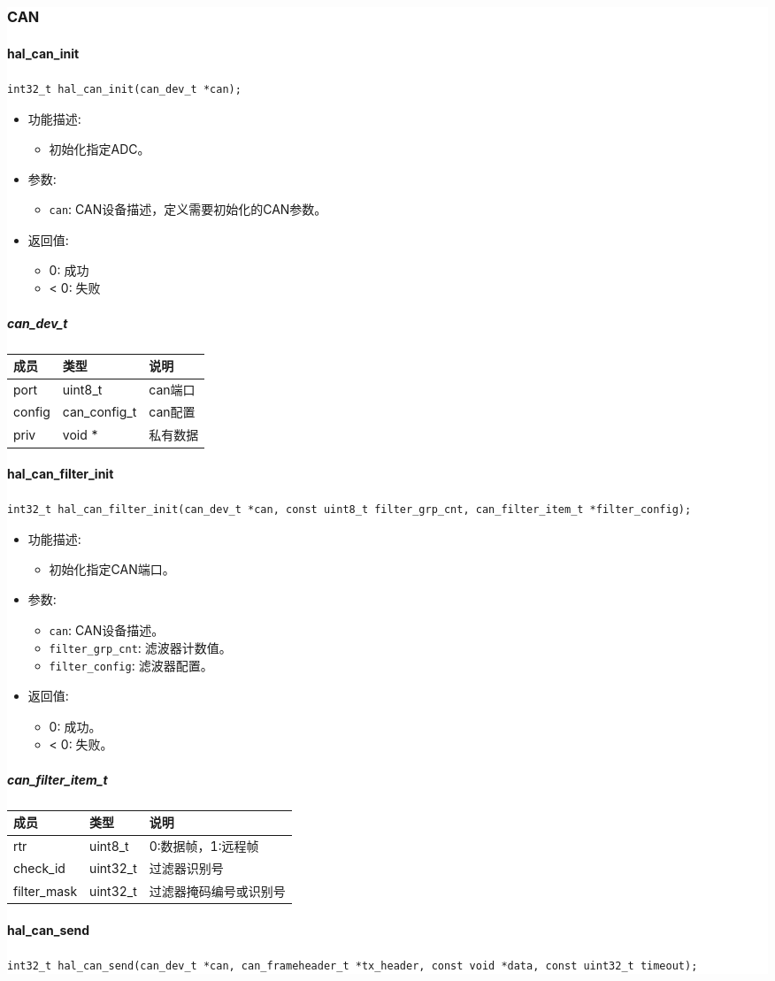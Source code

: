 ### CAN

#### hal_can_init
`int32_t hal_can_init(can_dev_t *can);`
- 功能描述:
  - 初始化指定ADC。
  
- 参数:
  - `can`: CAN设备描述，定义需要初始化的CAN参数。
  
- 返回值:
  - 0: 成功
  - < 0: 失败

##### can_dev_t

| 成员   | 类型          | 说明     |
| :----- | :------------ | :------- |
| port   | uint8_t       | can端口  |
| config | can_config_t  | can配置  |
| priv   | void        * | 私有数据 |

#### hal_can_filter_init
`int32_t hal_can_filter_init(can_dev_t *can, const uint8_t filter_grp_cnt, can_filter_item_t *filter_config);`

- 功能描述:
  - 初始化指定CAN端口。
  
- 参数:
  - `can`: CAN设备描述。
  - `filter_grp_cnt`: 滤波器计数值。
  - `filter_config`: 滤波器配置。
  
- 返回值:
  - 0: 成功。
  - < 0: 失败。

##### can_filter_item_t

| 成员        | 类型     | 说明                   |
| :---------- | :------- | :--------------------- |
| rtr         | uint8_t  | 0:数据帧，1:远程帧     |
| check_id    | uint32_t | 过滤器识别号           |
| filter_mask | uint32_t | 过滤器掩码编号或识别号 |

#### hal_can_send
`int32_t hal_can_send(can_dev_t *can, can_frameheader_t *tx_header, const void *data, const uint32_t timeout);`
